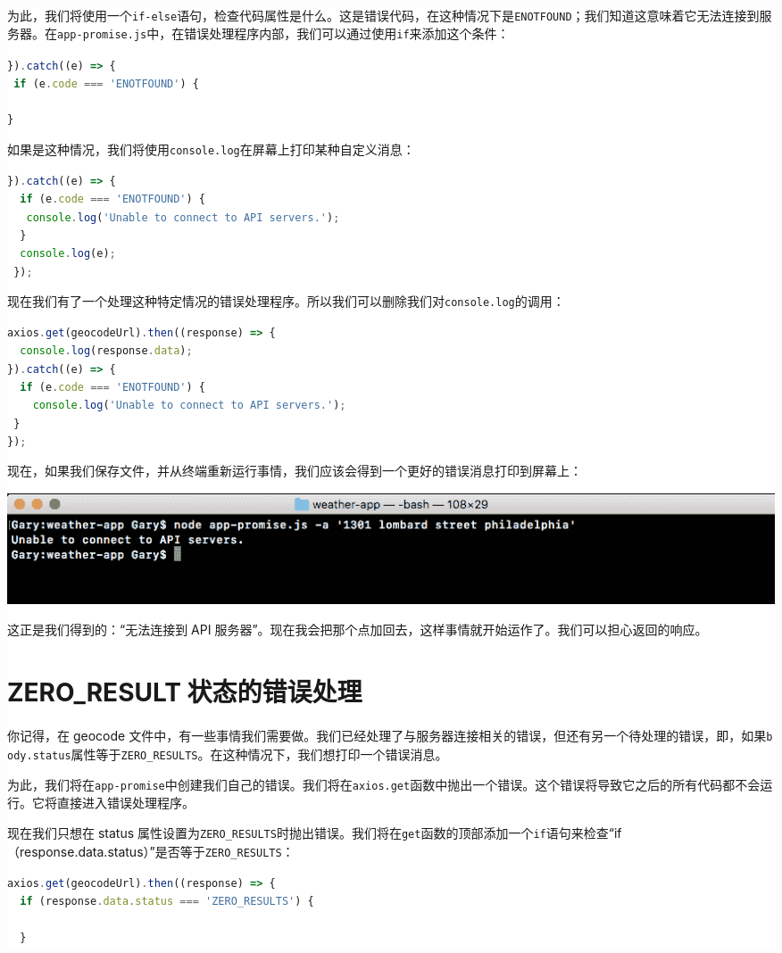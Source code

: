 为此，我们将使用一个`if-else`语句，检查代码属性是什么。这是错误代码，在这种情况下是`ENOTFOUND`；我们知道这意味着它无法连接到服务器。在`app-promise.js`中，在错误处理程序内部，我们可以通过使用`if`来添加这个条件：

```js
}).catch((e) => {
 if (e.code === 'ENOTFOUND') {

}
```

如果是这种情况，我们将使用`console.log`在屏幕上打印某种自定义消息：

```js
}).catch((e) => {
  if (e.code === 'ENOTFOUND') {
   console.log('Unable to connect to API servers.');
  } 
  console.log(e);
 });
```

现在我们有了一个处理这种特定情况的错误处理程序。所以我们可以删除我们对`console.log`的调用：

```js
axios.get(geocodeUrl).then((response) => {
  console.log(response.data);
}).catch((e) => {
  if (e.code === 'ENOTFOUND') {
    console.log('Unable to connect to API servers.');
 }
});
```

现在，如果我们保存文件，并从终端重新运行事情，我们应该会得到一个更好的错误消息打印到屏幕上：

![](img/53f9b560-267b-411e-a2d1-6615e4267ddf.png)

这正是我们得到的：“无法连接到 API 服务器”。现在我会把那个点加回去，这样事情就开始运作了。我们可以担心返回的响应。

# ZERO_RESULT 状态的错误处理

你记得，在 geocode 文件中，有一些事情我们需要做。我们已经处理了与服务器连接相关的错误，但还有另一个待处理的错误，即，如果`body.status`属性等于`ZERO_RESULTS`。在这种情况下，我们想打印一个错误消息。

为此，我们将在`app-promise`中创建我们自己的错误。我们将在`axios.get`函数中抛出一个错误。这个错误将导致它之后的所有代码都不会运行。它将直接进入错误处理程序。

现在我们只想在 status 属性设置为`ZERO_RESULTS`时抛出错误。我们将在`get`函数的顶部添加一个`if`语句来检查“if（response.data.status）”是否等于`ZERO_RESULTS`：

```js
axios.get(geocodeUrl).then((response) => {
  if (response.data.status === 'ZERO_RESULTS') {

  }
```
